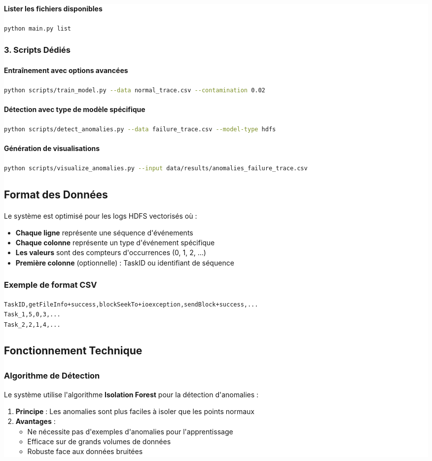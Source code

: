 #### Lister les fichiers disponibles

```bash
python main.py list
```

### 3. Scripts Dédiés

#### Entraînement avec options avancées

```bash
python scripts/train_model.py --data normal_trace.csv --contamination 0.02
```

#### Détection avec type de modèle spécifique

```bash
python scripts/detect_anomalies.py --data failure_trace.csv --model-type hdfs
```

#### Génération de visualisations

```bash
python scripts/visualize_anomalies.py --input data/results/anomalies_failure_trace.csv
```

## Format des Données

Le système est optimisé pour les logs HDFS vectorisés où :

- **Chaque ligne** représente une séquence d'événements
- **Chaque colonne** représente un type d'événement spécifique
- **Les valeurs** sont des compteurs d'occurrences (0, 1, 2, ...)
- **Première colonne** (optionnelle) : TaskID ou identifiant de séquence

### Exemple de format CSV

```csv
TaskID,getFileInfo+success,blockSeekTo+ioexception,sendBlock+success,...
Task_1,5,0,3,...
Task_2,2,1,4,...
```

## Fonctionnement Technique

### Algorithme de Détection

Le système utilise l'algorithme **Isolation Forest** pour la détection d'anomalies :

1. **Principe** : Les anomalies sont plus faciles à isoler que les points normaux
2. **Avantages** :
   - Ne nécessite pas d'exemples d'anomalies pour l'apprentissage
   - Efficace sur de grands volumes de données
   - Robuste face aux données bruitées
